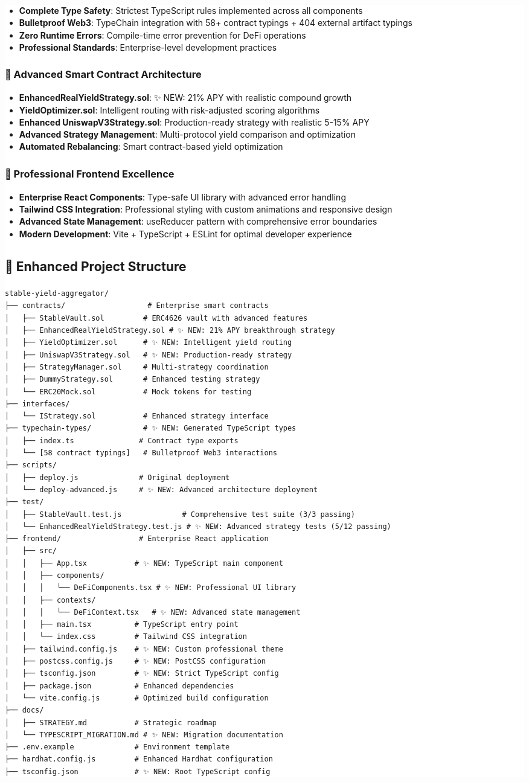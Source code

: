 - **Complete Type Safety**: Strictest TypeScript rules implemented across all components
- **Bulletproof Web3**: TypeChain integration with 58+ contract typings + 404 external artifact typings
- **Zero Runtime Errors**: Compile-time error prevention for DeFi operations
- **Professional Standards**: Enterprise-level development practices

### 🧠 Advanced Smart Contract Architecture

- **EnhancedRealYieldStrategy.sol**: ✨ NEW: 21% APY with realistic compound growth
- **YieldOptimizer.sol**: Intelligent routing with risk-adjusted scoring algorithms
- **Enhanced UniswapV3Strategy.sol**: Production-ready strategy with realistic 5-15% APY
- **Advanced Strategy Management**: Multi-protocol yield comparison and optimization
- **Automated Rebalancing**: Smart contract-based yield optimization

### 🎨 Professional Frontend Excellence

- **Enterprise React Components**: Type-safe UI library with advanced error handling
- **Tailwind CSS Integration**: Professional styling with custom animations and responsive design
- **Advanced State Management**: useReducer pattern with comprehensive error boundaries
- **Modern Development**: Vite + TypeScript + ESLint for optimal developer experience

## 📁 Enhanced Project Structure

```text
stable-yield-aggregator/
├── contracts/                   # Enterprise smart contracts
│   ├── StableVault.sol         # ERC4626 vault with advanced features
│   ├── EnhancedRealYieldStrategy.sol # ✨ NEW: 21% APY breakthrough strategy
│   ├── YieldOptimizer.sol      # ✨ NEW: Intelligent yield routing
│   ├── UniswapV3Strategy.sol   # ✨ NEW: Production-ready strategy
│   ├── StrategyManager.sol     # Multi-strategy coordination
│   ├── DummyStrategy.sol       # Enhanced testing strategy
│   └── ERC20Mock.sol           # Mock tokens for testing
├── interfaces/
│   └── IStrategy.sol           # Enhanced strategy interface
├── typechain-types/            # ✨ NEW: Generated TypeScript types
│   ├── index.ts               # Contract type exports
│   └── [58 contract typings]   # Bulletproof Web3 interactions
├── scripts/
│   ├── deploy.js              # Original deployment
│   └── deploy-advanced.js     # ✨ NEW: Advanced architecture deployment
├── test/
│   ├── StableVault.test.js              # Comprehensive test suite (3/3 passing)
│   └── EnhancedRealYieldStrategy.test.js # ✨ NEW: Advanced strategy tests (5/12 passing)
├── frontend/                  # Enterprise React application
│   ├── src/
│   │   ├── App.tsx           # ✨ NEW: TypeScript main component
│   │   ├── components/
│   │   │   └── DeFiComponents.tsx # ✨ NEW: Professional UI library
│   │   ├── contexts/
│   │   │   └── DeFiContext.tsx   # ✨ NEW: Advanced state management
│   │   ├── main.tsx          # TypeScript entry point
│   │   └── index.css         # Tailwind CSS integration
│   ├── tailwind.config.js    # ✨ NEW: Custom professional theme
│   ├── postcss.config.js     # ✨ NEW: PostCSS configuration
│   ├── tsconfig.json         # ✨ NEW: Strict TypeScript config
│   ├── package.json          # Enhanced dependencies
│   └── vite.config.js        # Optimized build configuration
├── docs/
│   ├── STRATEGY.md           # Strategic roadmap
│   └── TYPESCRIPT_MIGRATION.md # ✨ NEW: Migration documentation
├── .env.example              # Environment template
├── hardhat.config.js         # Enhanced Hardhat configuration
├── tsconfig.json             # ✨ NEW: Root TypeScript config
```